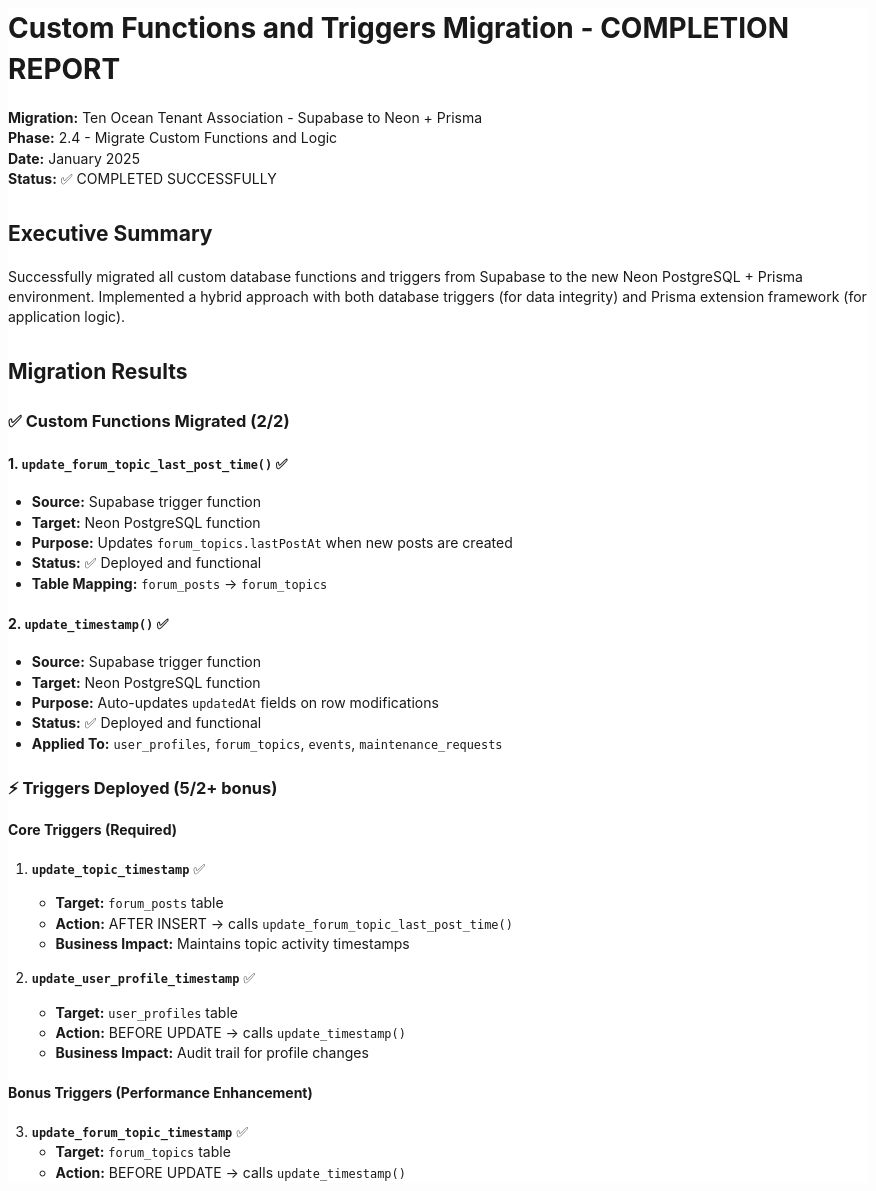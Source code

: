 # Custom Functions and Triggers Migration - COMPLETION REPORT

**Migration:** Ten Ocean Tenant Association - Supabase to Neon + Prisma  
**Phase:** 2.4 - Migrate Custom Functions and Logic  
**Date:** January 2025  
**Status:** ✅ COMPLETED SUCCESSFULLY  

## Executive Summary

Successfully migrated all custom database functions and triggers from Supabase to the new Neon PostgreSQL + Prisma environment. Implemented a hybrid approach with both database triggers (for data integrity) and Prisma extension framework (for application logic).

## Migration Results

### ✅ Custom Functions Migrated (2/2)

#### 1. `update_forum_topic_last_post_time()` ✅
- **Source:** Supabase trigger function
- **Target:** Neon PostgreSQL function
- **Purpose:** Updates `forum_topics.lastPostAt` when new posts are created
- **Status:** ✅ Deployed and functional
- **Table Mapping:** `forum_posts` → `forum_topics`

#### 2. `update_timestamp()` ✅
- **Source:** Supabase trigger function  
- **Target:** Neon PostgreSQL function
- **Purpose:** Auto-updates `updatedAt` fields on row modifications
- **Status:** ✅ Deployed and functional
- **Applied To:** `user_profiles`, `forum_topics`, `events`, `maintenance_requests`

### ⚡ Triggers Deployed (5/2+ bonus)

#### Core Triggers (Required)
1. **`update_topic_timestamp`** ✅
   - **Target:** `forum_posts` table
   - **Action:** AFTER INSERT → calls `update_forum_topic_last_post_time()`
   - **Business Impact:** Maintains topic activity timestamps

2. **`update_user_profile_timestamp`** ✅
   - **Target:** `user_profiles` table  
   - **Action:** BEFORE UPDATE → calls `update_timestamp()`
   - **Business Impact:** Audit trail for profile changes

#### Bonus Triggers (Performance Enhancement)
3. **`update_forum_topic_timestamp`** ✅
   - **Target:** `forum_topics` table
   - **Action:** BEFORE UPDATE → calls `update_timestamp()`
